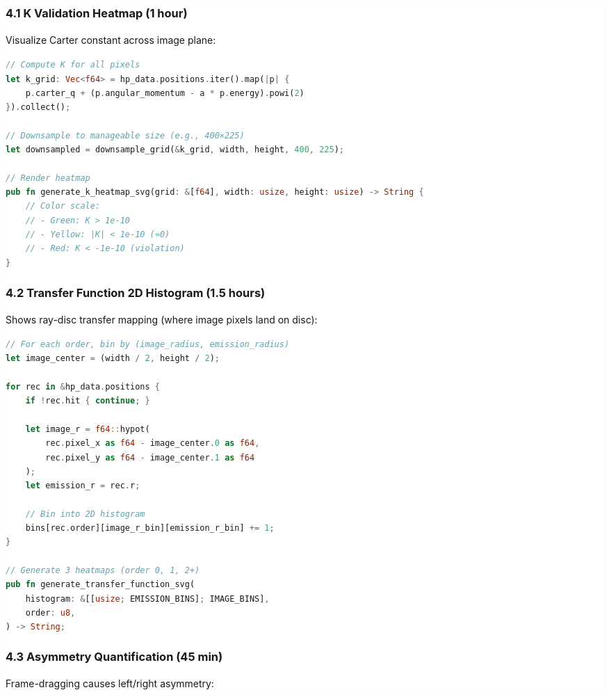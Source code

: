 ### 4.1 K Validation Heatmap (1 hour)

Visualize Carter constant across image plane:

```rust
// Compute K for all pixels
let k_grid: Vec<f64> = hp_data.positions.iter().map(|p| {
    p.carter_q + (p.angular_momentum - a * p.energy).powi(2)
}).collect();

// Downsample to manageable size (e.g., 400×225)
let downsampled = downsample_grid(&k_grid, width, height, 400, 225);

// Render heatmap
pub fn generate_k_heatmap_svg(grid: &[f64], width: usize, height: usize) -> String {
    // Color scale: 
    // - Green: K > 1e-10
    // - Yellow: |K| < 1e-10 (≈0)
    // - Red: K < -1e-10 (violation)
}
```

### 4.2 Transfer Function 2D Histogram (1.5 hours)

Shows ray-disc transfer mapping (where image pixels land on disc):

```rust
// For each order, bin by (image_radius, emission_radius)
let image_center = (width / 2, height / 2);

for rec in &hp_data.positions {
    if !rec.hit { continue; }
    
    let image_r = f64::hypot(
        rec.pixel_x as f64 - image_center.0 as f64,
        rec.pixel_y as f64 - image_center.1 as f64
    );
    let emission_r = rec.r;
    
    // Bin into 2D histogram
    bins[rec.order][image_r_bin][emission_r_bin] += 1;
}

// Generate 3 heatmaps (order 0, 1, 2+)
pub fn generate_transfer_function_svg(
    histogram: &[[usize; EMISSION_BINS]; IMAGE_BINS],
    order: u8,
) -> String;
```

### 4.3 Asymmetry Quantification (45 min)

Frame-dragging causes left/right asymmetry:
